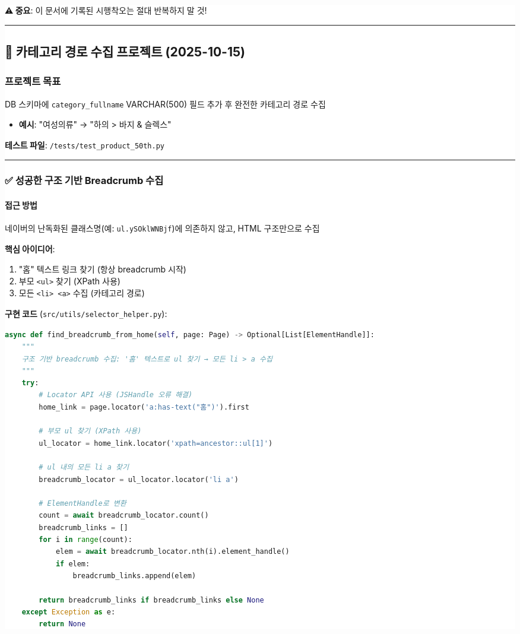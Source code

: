 **⚠️ 중요**: 이 문서에 기록된 시행착오는 절대 반복하지 말 것!

---

## 📂 카테고리 경로 수집 프로젝트 (2025-10-15)

### 프로젝트 목표
DB 스키마에 `category_fullname` VARCHAR(500) 필드 추가 후 완전한 카테고리 경로 수집
- **예시**: "여성의류" → "하의 > 바지 & 슬렉스"

**테스트 파일**: `/tests/test_product_50th.py`

---

### ✅ 성공한 구조 기반 Breadcrumb 수집

#### 접근 방법
네이버의 난독화된 클래스명(예: `ul.ySOklWNBjf`)에 의존하지 않고, HTML 구조만으로 수집

**핵심 아이디어**:
1. "홈" 텍스트 링크 찾기 (항상 breadcrumb 시작)
2. 부모 `<ul>` 찾기 (XPath 사용)
3. 모든 `<li> <a>` 수집 (카테고리 경로)

**구현 코드** (`src/utils/selector_helper.py`):
```python
async def find_breadcrumb_from_home(self, page: Page) -> Optional[List[ElementHandle]]:
    """
    구조 기반 breadcrumb 수집: '홈' 텍스트로 ul 찾기 → 모든 li > a 수집
    """
    try:
        # Locator API 사용 (JSHandle 오류 해결)
        home_link = page.locator('a:has-text("홈")').first

        # 부모 ul 찾기 (XPath 사용)
        ul_locator = home_link.locator('xpath=ancestor::ul[1]')

        # ul 내의 모든 li a 찾기
        breadcrumb_locator = ul_locator.locator('li a')

        # ElementHandle로 변환
        count = await breadcrumb_locator.count()
        breadcrumb_links = []
        for i in range(count):
            elem = await breadcrumb_locator.nth(i).element_handle()
            if elem:
                breadcrumb_links.append(elem)

        return breadcrumb_links if breadcrumb_links else None
    except Exception as e:
        return None
```
